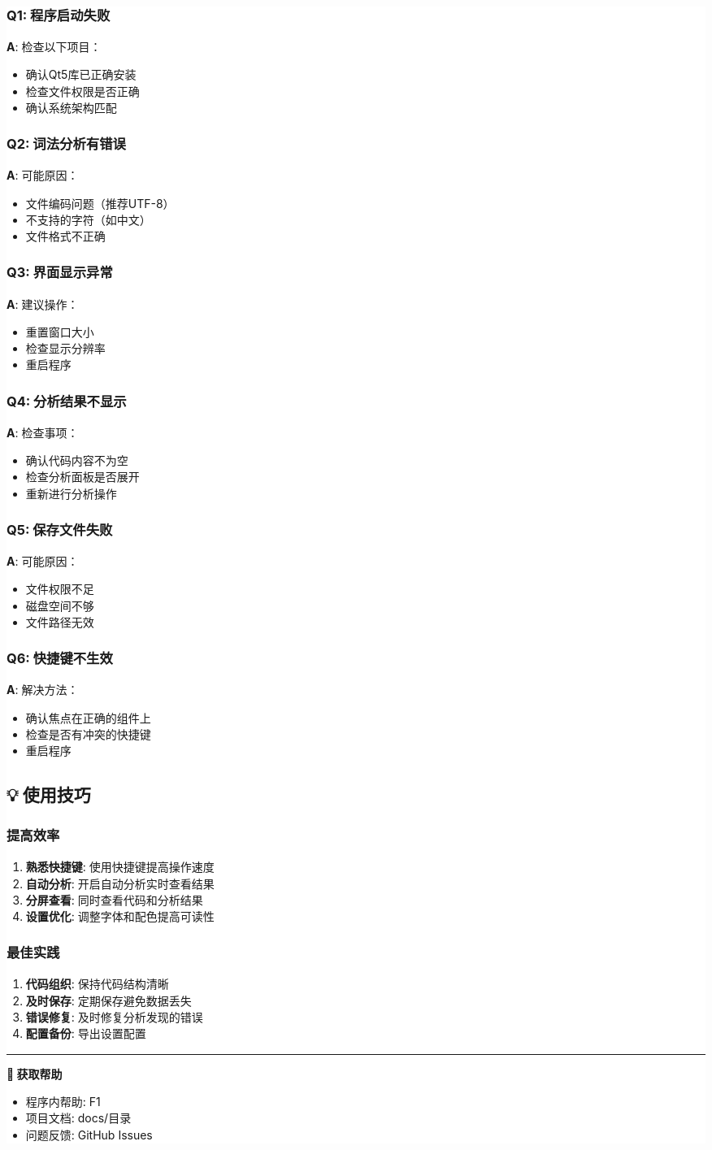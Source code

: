 ### Q1: 程序启动失败
**A**: 检查以下项目：
- 确认Qt5库已正确安装
- 检查文件权限是否正确
- 确认系统架构匹配

### Q2: 词法分析有错误
**A**: 可能原因：
- 文件编码问题（推荐UTF-8）
- 不支持的字符（如中文）
- 文件格式不正确

### Q3: 界面显示异常
**A**: 建议操作：
- 重置窗口大小
- 检查显示分辨率
- 重启程序

### Q4: 分析结果不显示
**A**: 检查事项：
- 确认代码内容不为空
- 检查分析面板是否展开
- 重新进行分析操作

### Q5: 保存文件失败
**A**: 可能原因：
- 文件权限不足
- 磁盘空间不够
- 文件路径无效

### Q6: 快捷键不生效
**A**: 解决方法：
- 确认焦点在正确的组件上
- 检查是否有冲突的快捷键
- 重启程序

## 💡 使用技巧

### 提高效率
1. **熟悉快捷键**: 使用快捷键提高操作速度
2. **自动分析**: 开启自动分析实时查看结果
3. **分屏查看**: 同时查看代码和分析结果
4. **设置优化**: 调整字体和配色提高可读性

### 最佳实践
1. **代码组织**: 保持代码结构清晰
2. **及时保存**: 定期保存避免数据丢失
3. **错误修复**: 及时修复分析发现的错误
4. **配置备份**: 导出设置配置

---

**💬 获取帮助**
- 程序内帮助: F1
- 项目文档: docs/目录
- 问题反馈: GitHub Issues 